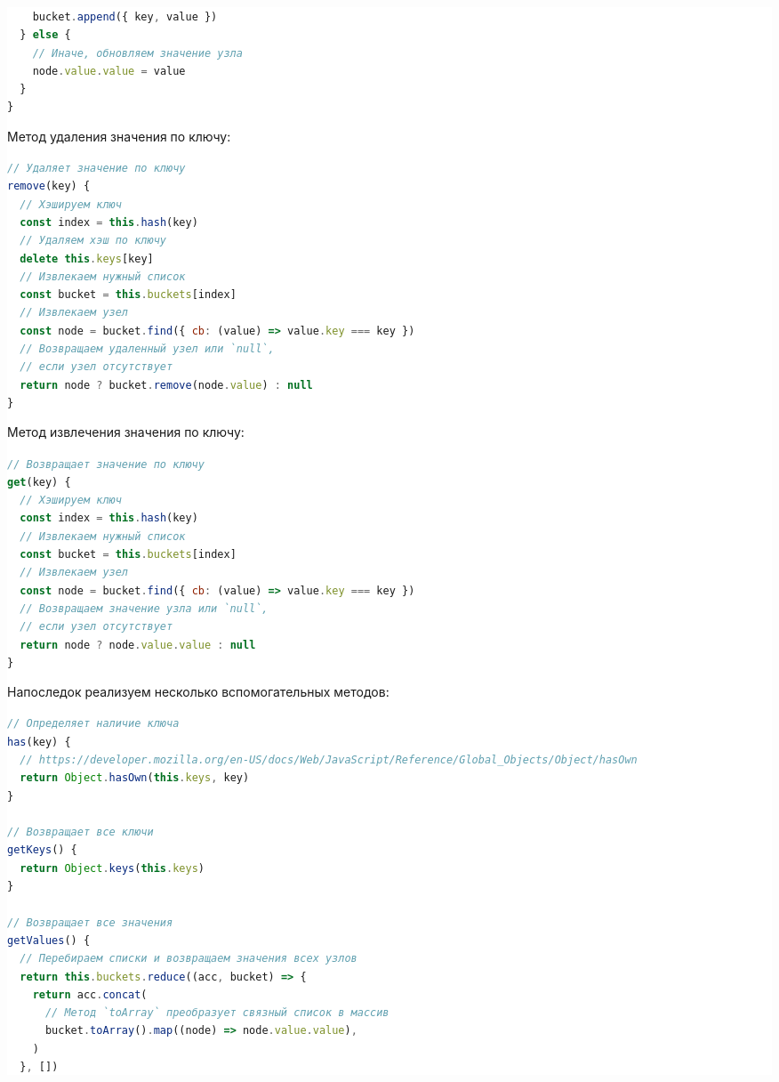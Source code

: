 ```javascript
    bucket.append({ key, value })
  } else {
    // Иначе, обновляем значение узла
    node.value.value = value
  }
}
```

Метод удаления значения по ключу:

```javascript
// Удаляет значение по ключу
remove(key) {
  // Хэшируем ключ
  const index = this.hash(key)
  // Удаляем хэш по ключу
  delete this.keys[key]
  // Извлекаем нужный список
  const bucket = this.buckets[index]
  // Извлекаем узел
  const node = bucket.find({ cb: (value) => value.key === key })
  // Возвращаем удаленный узел или `null`,
  // если узел отсутствует
  return node ? bucket.remove(node.value) : null
}
```

Метод извлечения значения по ключу:

```javascript
// Возвращает значение по ключу
get(key) {
  // Хэшируем ключ
  const index = this.hash(key)
  // Извлекаем нужный список
  const bucket = this.buckets[index]
  // Извлекаем узел
  const node = bucket.find({ cb: (value) => value.key === key })
  // Возвращаем значение узла или `null`,
  // если узел отсутствует
  return node ? node.value.value : null
}
```

Напоследок реализуем несколько вспомогательных методов:

```javascript
// Определяет наличие ключа
has(key) {
  // https://developer.mozilla.org/en-US/docs/Web/JavaScript/Reference/Global_Objects/Object/hasOwn
  return Object.hasOwn(this.keys, key)
}

// Возвращает все ключи
getKeys() {
  return Object.keys(this.keys)
}

// Возвращает все значения
getValues() {
  // Перебираем списки и возвращаем значения всех узлов
  return this.buckets.reduce((acc, bucket) => {
    return acc.concat(
      // Метод `toArray` преобразует связный список в массив
      bucket.toArray().map((node) => node.value.value),
    )
  }, [])
```